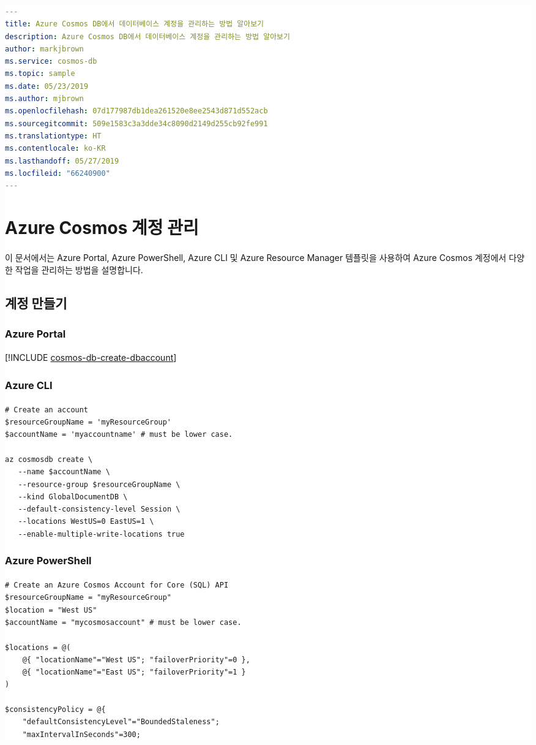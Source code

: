 ```yaml
---
title: Azure Cosmos DB에서 데이터베이스 계정을 관리하는 방법 알아보기
description: Azure Cosmos DB에서 데이터베이스 계정을 관리하는 방법 알아보기
author: markjbrown
ms.service: cosmos-db
ms.topic: sample
ms.date: 05/23/2019
ms.author: mjbrown
ms.openlocfilehash: 07d177987db1dea261520e8ee2543d871d552acb
ms.sourcegitcommit: 509e1583c3a3dde34c8090d2149d255cb92fe991
ms.translationtype: HT
ms.contentlocale: ko-KR
ms.lasthandoff: 05/27/2019
ms.locfileid: "66240900"
---
```

# <a name="manage-an-azure-cosmos-account"></a>Azure Cosmos 계정 관리

이 문서에서는 Azure Portal, Azure PowerShell, Azure CLI 및 Azure Resource Manager 템플릿을 사용하여 Azure Cosmos 계정에서 다양한 작업을 관리하는 방법을 설명합니다.

## <a name="create-an-account"></a>계정 만들기

### <a id="create-database-account-via-portal"></a>Azure Portal

[!INCLUDE [cosmos-db-create-dbaccount](../../includes/cosmos-db-create-dbaccount.md)]

### <a id="create-database-account-via-cli"></a>Azure CLI

```azurecli-interactive
# Create an account
$resourceGroupName = 'myResourceGroup'
$accountName = 'myaccountname' # must be lower case.

az cosmosdb create \
   --name $accountName \
   --resource-group $resourceGroupName \
   --kind GlobalDocumentDB \
   --default-consistency-level Session \
   --locations WestUS=0 EastUS=1 \
   --enable-multiple-write-locations true
```

### <a id="create-database-account-via-ps"></a>Azure PowerShell
```azurepowershell-interactive
# Create an Azure Cosmos Account for Core (SQL) API
$resourceGroupName = "myResourceGroup"
$location = "West US"
$accountName = "mycosmosaccount" # must be lower case.

$locations = @(
    @{ "locationName"="West US"; "failoverPriority"=0 },
    @{ "locationName"="East US"; "failoverPriority"=1 }
)

$consistencyPolicy = @{
    "defaultConsistencyLevel"="BoundedStaleness";
    "maxIntervalInSeconds"=300;
```